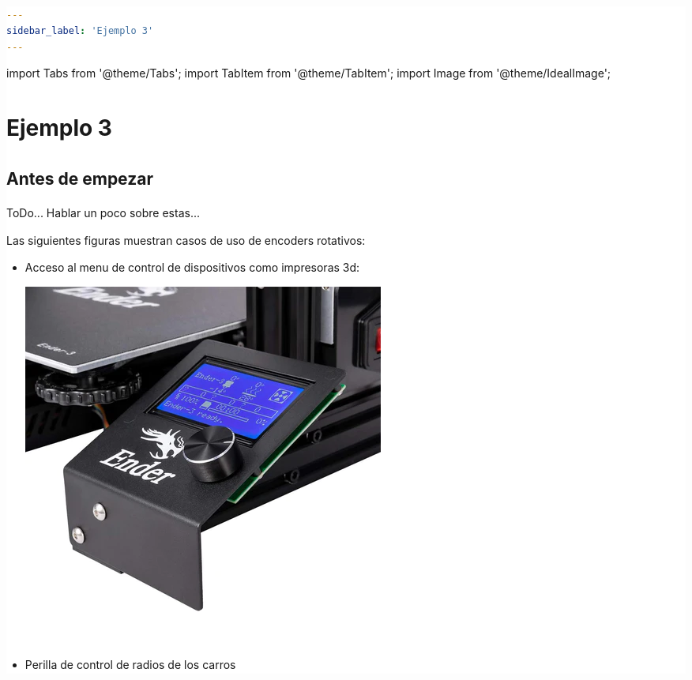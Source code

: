 ```yaml
---
sidebar_label: 'Ejemplo 3'
---
```


import Tabs from '@theme/Tabs';
import TabItem from '@theme/TabItem';
import Image from '@theme/IdealImage';

# Ejemplo 3

## Antes de empezar

ToDo... Hablar un poco sobre estas...

Las siguientes figuras muestran casos de uso de encoders rotativos:

* Acceso al menu de control de dispositivos como impresoras 3d:
  
  ![er_uso1](/img/sesiones/percepcion/9/interrupts/e3/display_re.png)

* Perilla de control de radios de los carros
